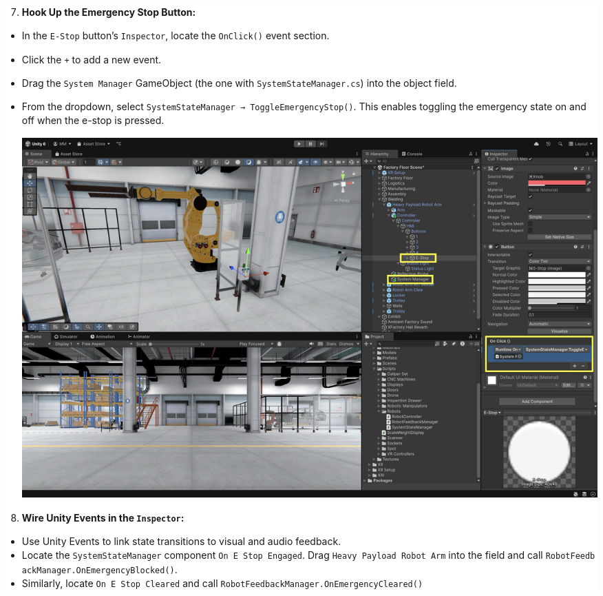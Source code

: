 7. **Hook Up the Emergency Stop Button:**
  - In the `E-Stop` button’s `Inspector`, locate the `OnClick()` event section.
  - Click the `+` to add a new event.
  - Drag the `System Manager` GameObject (the one with `SystemStateManager.cs`) into the object field.
  - From the dropdown, select `SystemStateManager → ToggleEmergencyStop()`. This enables toggling the emergency state on and off when the e-stop is pressed.

    ![13](/Figures/D5/13.jpg)

8. **Wire Unity Events in the `Inspector`:**
  - Use Unity Events to link state transitions to visual and audio feedback.
  - Locate the `SystemStateManager` component `On E Stop Engaged`. Drag `Heavy Payload Robot Arm` into the field and call `RobotFeedbackManager.OnEmergencyBlocked()`.
  - Similarly, locate `On E Stop Cleared` and call `RobotFeedbackManager.OnEmergencyCleared()`
